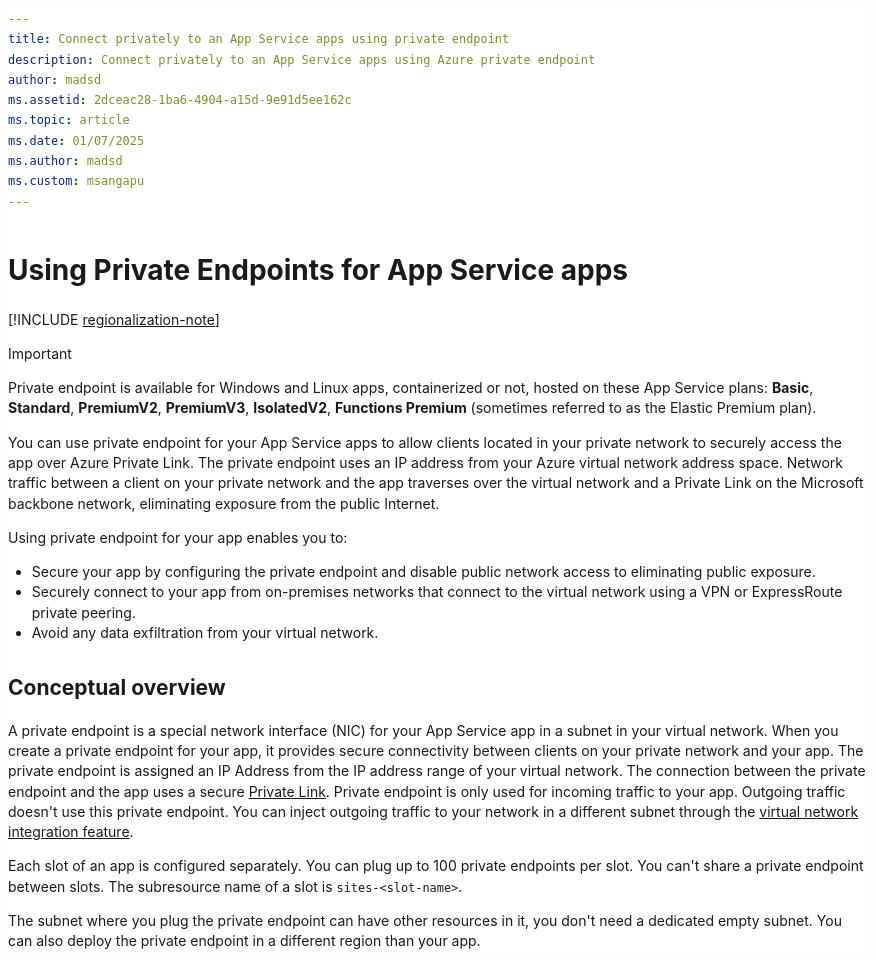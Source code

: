 ```yaml
---
title: Connect privately to an App Service apps using private endpoint
description: Connect privately to an App Service apps using Azure private endpoint
author: madsd
ms.assetid: 2dceac28-1ba6-4904-a15d-9e91d5ee162c
ms.topic: article
ms.date: 01/07/2025
ms.author: madsd
ms.custom: msangapu
---
```


# Using Private Endpoints for App Service apps

[!INCLUDE [regionalization-note](./includes/regionalization-note.md)]

> [!IMPORTANT]
> Private endpoint is available for Windows and Linux apps, containerized or not, hosted on these App Service plans: **Basic**, **Standard**, **PremiumV2**, **PremiumV3**, **IsolatedV2**, **Functions Premium** (sometimes referred to as the Elastic Premium plan).

You can use private endpoint for your App Service apps to allow clients located in your private network to securely access the app over Azure Private Link. The private endpoint uses an IP address from your Azure virtual network address space. Network traffic between a client on your private network and the app traverses over the virtual network and a Private Link on the Microsoft backbone network, eliminating exposure from the public Internet.

Using private endpoint for your app enables you to:

- Secure your app by configuring the private endpoint and disable public network access to eliminating public exposure.
- Securely connect to your app from on-premises networks that connect to the virtual network using a VPN or ExpressRoute private peering.
- Avoid any data exfiltration from your virtual network. 

## Conceptual overview

A private endpoint is a special network interface (NIC) for your App Service app in a subnet in your virtual network.
When you create a private endpoint for your app, it provides secure connectivity between clients on your private network and your app. The private endpoint is assigned an IP Address from the IP address range of your virtual network.
The connection between the private endpoint and the app uses a secure [Private Link](../private-link/private-link-overview.md). Private endpoint is only used for incoming traffic to your app. Outgoing traffic doesn't use this private endpoint. You can inject outgoing traffic to your network in a different subnet through the [virtual network integration feature](./overview-vnet-integration.md).

Each slot of an app is configured separately. You can plug up to 100 private endpoints per slot. You can't share a private endpoint between slots. The subresource name of a slot is `sites-<slot-name>`.

The subnet where you plug the private endpoint can have other resources in it, you don't need a dedicated empty subnet.
You can also deploy the private endpoint in a different region than your app. 
